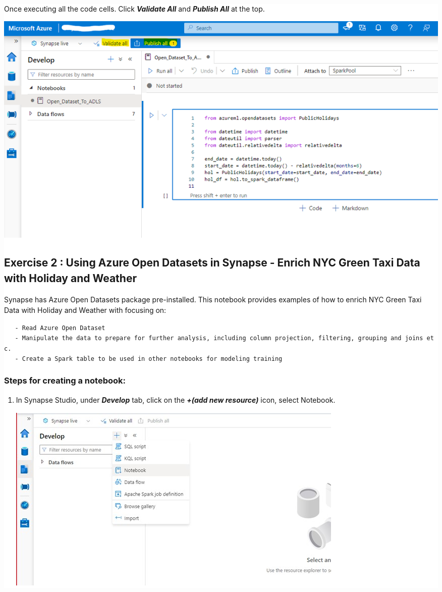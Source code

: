 Once executing all the code cells. Click **_Validate All_** and **_Publish All_** at the top.

![addSqlScript](./assets/05-publish_notebook_adls.jpg "publish notebook adls")



## Exercise 2 : Using Azure Open Datasets in Synapse - Enrich NYC Green Taxi Data with Holiday and Weather

Synapse has Azure Open Datasets package pre-installed. This notebook provides examples of how to enrich NYC Green Taxi Data with Holiday and Weather with focusing on:

       - Read Azure Open Dataset
       - Manipulate the data to prepare for further analysis, including column projection, filtering, grouping and joins etc.
       - Create a Spark table to be used in other notebooks for modeling training

### Steps for creating a notebook:

1.	In Synapse Studio, under **_Develop_** tab, click on the **_+(add new resource)_** icon, select Notebook.
       
       ![createNotebooks](./assets/06-create_notebook_dl.jpg "create notebook")
  